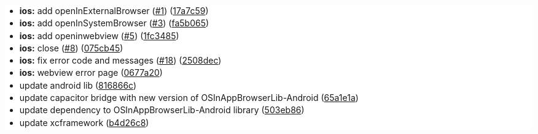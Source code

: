 * **ios:** add openInExternalBrowser ([#1](https://github.com/ionic-team/capacitor-os-inappbrowser/issues/1)) ([17a7c59](https://github.com/ionic-team/capacitor-os-inappbrowser/commit/17a7c594c5d8fb61027a9ebe1955499a0edbf683))
* **ios:** add openInSystemBrowser ([#3](https://github.com/ionic-team/capacitor-os-inappbrowser/issues/3)) ([fa5b065](https://github.com/ionic-team/capacitor-os-inappbrowser/commit/fa5b0653bb38648a14165ac996852cefe99ec4ca))
* **ios:** add openinwebview ([#5](https://github.com/ionic-team/capacitor-os-inappbrowser/issues/5)) ([1fc3485](https://github.com/ionic-team/capacitor-os-inappbrowser/commit/1fc3485fa3571f9152040a73672d98120be4626a))
* **ios:** close ([#8](https://github.com/ionic-team/capacitor-os-inappbrowser/issues/8)) ([075cb45](https://github.com/ionic-team/capacitor-os-inappbrowser/commit/075cb4574d7a44cfd66ac6602193fa579f98b67f))
* **ios:** fix error code and messages ([#18](https://github.com/ionic-team/capacitor-os-inappbrowser/issues/18)) ([2508dec](https://github.com/ionic-team/capacitor-os-inappbrowser/commit/2508decd90dab0ebd9381992ed15295ac53669c5))
* **ios:** webview error page ([0677a20](https://github.com/ionic-team/capacitor-os-inappbrowser/commit/0677a20680cc49d7a19cb9212ff94cfed3c1782e))
* update android lib ([816866c](https://github.com/ionic-team/capacitor-os-inappbrowser/commit/816866c489929fba83e623d57ae547a33bf6723e))
* update capacitor bridge with new version of OSInAppBrowserLib-Android ([65a1e1a](https://github.com/ionic-team/capacitor-os-inappbrowser/commit/65a1e1ac299e9455a685e2b83d15afbd9b3fecab))
* update dependency to OSInAppBrowserLib-Android library ([503eb86](https://github.com/ionic-team/capacitor-os-inappbrowser/commit/503eb86a300da008620fa93722b8524249794622))
* update xcframework ([b4d26c8](https://github.com/ionic-team/capacitor-os-inappbrowser/commit/b4d26c84b3697c1cbfb62809e1a8cee0c394664d))
